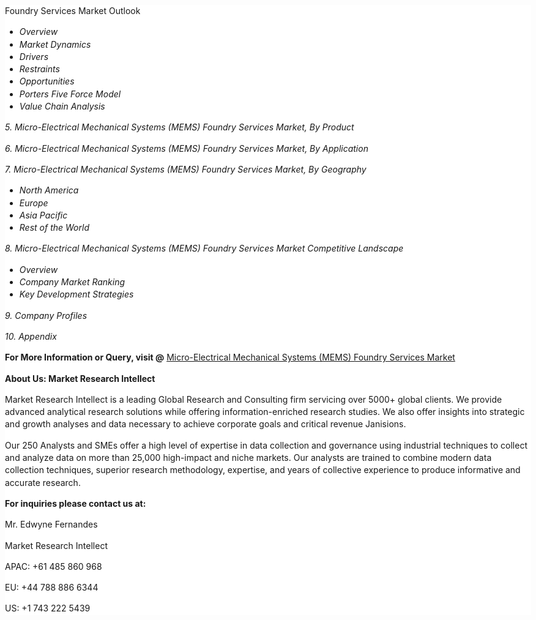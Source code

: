 Foundry Services Market Outlook</span></em></p><ul><li><em><span class="">Overview</span></em></li><li><em><span class="">Market Dynamics</span></em></li><li><em><span class="">Drivers</span></em></li><li><em><span class="">Restraints</span></em></li><li><em><span class="">Opportunities</span></em></li><li><em><span class="">Porters Five Force Model</span></em></li><li><em><span class="">Value Chain Analysis</span></em></li></ul><p><em><span class="font-[700]">5. Micro-Electrical Mechanical Systems (MEMS) Foundry Services Market, By Product</span></em></p><p><em><span class="font-[700]">6. Micro-Electrical Mechanical Systems (MEMS) Foundry Services Market, By Application</span></em></p><p><em><span class="font-[700]">7. Micro-Electrical Mechanical Systems (MEMS) Foundry Services Market, By Geography</span></em></p><ul><li><em><span class="">North America</span></em></li><li><em><span class="">Europe</span></em></li><li><em><span class="">Asia Pacific</span></em></li><li><em><span class="">Rest of the World</span></em></li></ul><p><em><span class="font-[700]">8. Micro-Electrical Mechanical Systems (MEMS) Foundry Services Market Competitive Landscape</span></em></p><ul><li><em><span class="">Overview</span></em></li><li><em><span class="">Company Market Ranking</span></em></li><li><em><span class="">Key Development Strategies</span></em></li></ul><p><em><span class="font-[700]">9. Company Profiles</span></em></p><p><em><span class="font-[700]">10. Appendix</span></em></p><p><span class="font-[700]"><strong>For More Information or Query, visit&nbsp;@</strong>&nbsp;</span><span class="font-[700]"><a href="https://www.marketresearchintellect.com/product/micro-electrical-mechanical-systems-mems-foundry-services-market/?utm_source=Linkedin&utm_medium=838" target="_blank" data-tracking-control-name="article-ssr-frontend-pulse_little-text-block" data-tracking-will-navigate="" data-test-link="">Micro-Electrical Mechanical Systems (MEMS) Foundry Services Market</a></span></p><p><strong><span class="font-[700]">About Us: Market Research Intellect</span></strong></p><p><span class="">Market Research Intellect is a leading Global Research and Consulting firm servicing over 5000+ global clients. We provide advanced analytical research solutions while offering information-enriched research studies.&nbsp;</span>We also offer insights into strategic and growth analyses and data necessary to achieve corporate goals and critical revenue Janisions.</p><p><span class="">Our 250 Analysts and SMEs offer a high level of expertise in data collection and governance using industrial techniques to collect and analyze data on more than 25,000 high-impact and niche markets. Our analysts are trained to combine modern data collection techniques, superior research methodology, expertise, and years of collective experience to produce informative and accurate research.</span></p><p><strong>For inquiries please contact us at:</strong></p><p>Mr. Edwyne Fernandes</p><p>Market Research Intellect</p><p>APAC: +61 485 860 968</p><p>EU: +44 788 886 6344</p><p>US: +1 743 222 5439</p>
